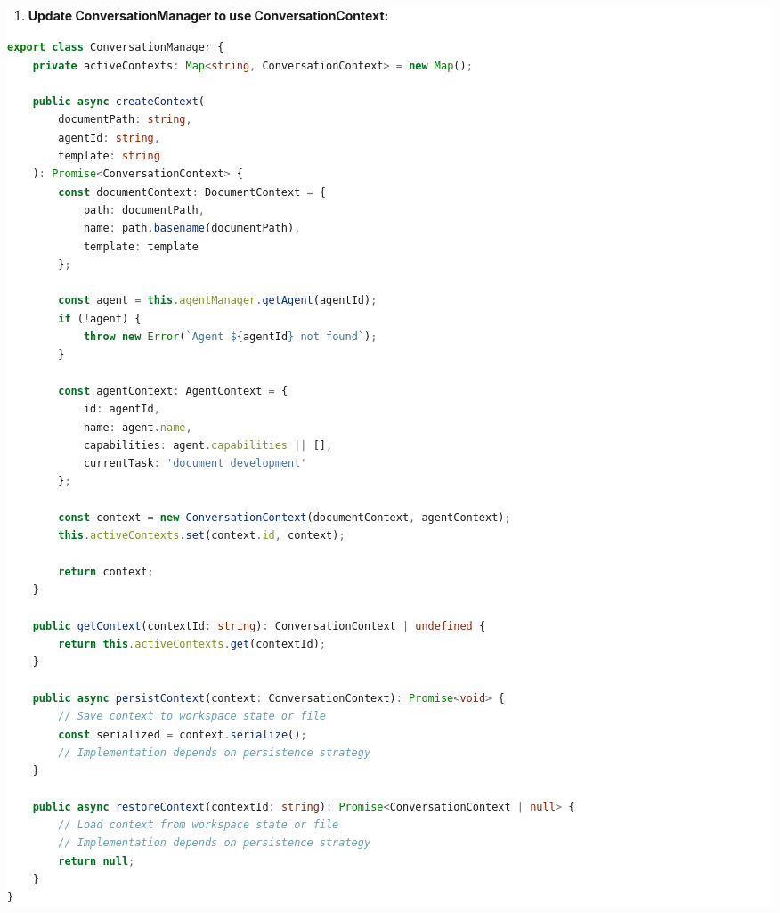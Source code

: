 ```typescript
```

1. **Update ConversationManager to use ConversationContext:**

```typescript
export class ConversationManager {
    private activeContexts: Map<string, ConversationContext> = new Map();
    
    public async createContext(
        documentPath: string,
        agentId: string,
        template: string
    ): Promise<ConversationContext> {
        const documentContext: DocumentContext = {
            path: documentPath,
            name: path.basename(documentPath),
            template: template
        };
        
        const agent = this.agentManager.getAgent(agentId);
        if (!agent) {
            throw new Error(`Agent ${agentId} not found`);
        }
        
        const agentContext: AgentContext = {
            id: agentId,
            name: agent.name,
            capabilities: agent.capabilities || [],
            currentTask: 'document_development'
        };
        
        const context = new ConversationContext(documentContext, agentContext);
        this.activeContexts.set(context.id, context);
        
        return context;
    }
    
    public getContext(contextId: string): ConversationContext | undefined {
        return this.activeContexts.get(contextId);
    }
    
    public async persistContext(context: ConversationContext): Promise<void> {
        // Save context to workspace state or file
        const serialized = context.serialize();
        // Implementation depends on persistence strategy
    }
    
    public async restoreContext(contextId: string): Promise<ConversationContext | null> {
        // Load context from workspace state or file
        // Implementation depends on persistence strategy
        return null;
    }
}
```
